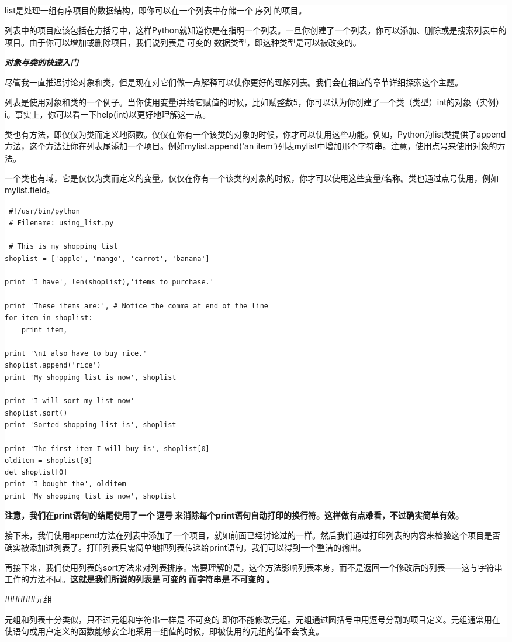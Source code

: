 list是处理一组有序项目的数据结构，即你可以在一个列表中存储一个 序列 的项目。

列表中的项目应该包括在方括号中，这样Python就知道你是在指明一个列表。一旦你创建了一个列表，你可以添加、删除或是搜索列表中的项目。由于你可以增加或删除项目，我们说列表是 可变的 数据类型，即这种类型是可以被改变的。

***对象与类的快速入门***

尽管我一直推迟讨论对象和类，但是现在对它们做一点解释可以使你更好的理解列表。我们会在相应的章节详细探索这个主题。

列表是使用对象和类的一个例子。当你使用变量i并给它赋值的时候，比如赋整数5，你可以认为你创建了一个类（类型）int的对象（实例）i。事实上，你可以看一下help(int)以更好地理解这一点。

类也有方法，即仅仅为类而定义地函数。仅仅在你有一个该类的对象的时候，你才可以使用这些功能。例如，Python为list类提供了append方法，这个方法让你在列表尾添加一个项目。例如mylist.append('an item')列表mylist中增加那个字符串。注意，使用点号来使用对象的方法。

一个类也有域，它是仅仅为类而定义的变量。仅仅在你有一个该类的对象的时候，你才可以使用这些变量/名称。类也通过点号使用，例如mylist.field。

```
 #!/usr/bin/python
 # Filename: using_list.py

 # This is my shopping list
shoplist = ['apple', 'mango', 'carrot', 'banana']

print 'I have', len(shoplist),'items to purchase.'

print 'These items are:', # Notice the comma at end of the line
for item in shoplist:
    print item,

print '\nI also have to buy rice.'
shoplist.append('rice')
print 'My shopping list is now', shoplist

print 'I will sort my list now'
shoplist.sort()
print 'Sorted shopping list is', shoplist

print 'The first item I will buy is', shoplist[0]
olditem = shoplist[0]
del shoplist[0]
print 'I bought the', olditem
print 'My shopping list is now', shoplist
```

**注意，我们在print语句的结尾使用了一个 逗号 来消除每个print语句自动打印的换行符。这样做有点难看，不过确实简单有效。**

接下来，我们使用append方法在列表中添加了一个项目，就如前面已经讨论过的一样。然后我们通过打印列表的内容来检验这个项目是否确实被添加进列表了。打印列表只需简单地把列表传递给print语句，我们可以得到一个整洁的输出。

再接下来，我们使用列表的sort方法来对列表排序。需要理解的是，这个方法影响列表本身，而不是返回一个修改后的列表——这与字符串工作的方法不同。**这就是我们所说的列表是 可变的 而字符串是 不可变的 。**

######元组

元组和列表十分类似，只不过元组和字符串一样是 不可变的 即你不能修改元组。元组通过圆括号中用逗号分割的项目定义。元组通常用在使语句或用户定义的函数能够安全地采用一组值的时候，即被使用的元组的值不会改变。
